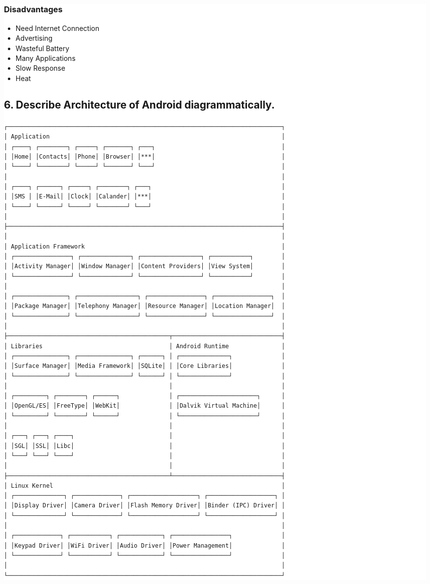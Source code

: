 ### Disadvantages
- Need Internet Connection
- Advertising
- Wasteful Battery
- Many Applications
- Slow Response
- Heat

## 6. Describe Architecture of Android diagrammatically.
```
┌──────────────────────────────────────────────────────────────────────────────┐
│ Application                                                                  │
│ ┌────┐ ┌────────┐ ┌─────┐ ┌───────┐ ┌───┐                                    │
│ │Home│ │Contacts│ │Phone│ │Browser│ │***│                                    │
│ └────┘ └────────┘ └─────┘ └───────┘ └───┘                                    │
│                                                                              │
│ ┌────┐ ┌──────┐ ┌─────┐ ┌────────┐ ┌───┐                                     │
│ │SMS │ │E-Mail│ │Clock│ │Calander│ │***│                                     │
│ └────┘ └──────┘ └─────┘ └────────┘ └───┘                                     │
│                                                                              │
├──────────────────────────────────────────────────────────────────────────────┤
│                                                                              │
│ Application Framework                                                        │
│ ┌────────────────┐ ┌──────────────┐ ┌─────────────────┐ ┌───────────┐        │
│ │Activity Manager│ │Window Manager│ │Content Providers│ │View System│        │
│ └────────────────┘ └──────────────┘ └─────────────────┘ └───────────┘        │
│                                                                              │
│ ┌───────────────┐ ┌─────────────────┐ ┌────────────────┐ ┌────────────────┐  │
│ │Package Manager│ │Telephony Manager│ │Resource Manager│ │Location Manager│  │
│ └───────────────┘ └─────────────────┘ └────────────────┘ └────────────────┘  │
│                                                                              │
├──────────────────────────────────────────────┬───────────────────────────────┤
│ Libraries                                    │ Android Runtime               │
│ ┌───────────────┐ ┌───────────────┐ ┌──────┐ │ ┌──────────────┐              │
│ │Surface Manager│ │Media Framework│ │SQLite│ │ │Core Libraries│              │
│ └───────────────┘ └───────────────┘ └──────┘ │ └──────────────┘              │
│                                              │                               │
│ ┌─────────┐ ┌────────┐ ┌──────┐              │ ┌──────────────────────┐      │
│ │OpenGL/ES│ │FreeType│ │WebKit│              │ │Dalvik Virtual Machine│      │
│ └─────────┘ └────────┘ └──────┘              │ └──────────────────────┘      │
│                                              │                               │
│ ┌───┐ ┌───┐ ┌────┐                           │                               │
│ │SGL│ │SSL│ │Libc│                           │                               │
│ └───┘ └───┘ └────┘                           │                               │
│                                              │                               │
├──────────────────────────────────────────────┴───────────────────────────────┤
│ Linux Kernel                                                                 │
│ ┌──────────────┐ ┌─────────────┐ ┌───────────────────┐ ┌───────────────────┐ │
│ │Display Driver│ │Camera Driver│ │Flash Memory Driver│ │Binder (IPC) Driver│ │
│ └──────────────┘ └─────────────┘ └───────────────────┘ └───────────────────┘ │
│                                                                              │
│ ┌─────────────┐ ┌───────────┐ ┌────────────┐ ┌────────────────┐              │
│ │Keypad Driver│ │WiFi Driver│ │Audio Driver│ │Power Management│              │
│ └─────────────┘ └───────────┘ └────────────┘ └────────────────┘              │
│                                                                              │
└──────────────────────────────────────────────────────────────────────────────┘
```
